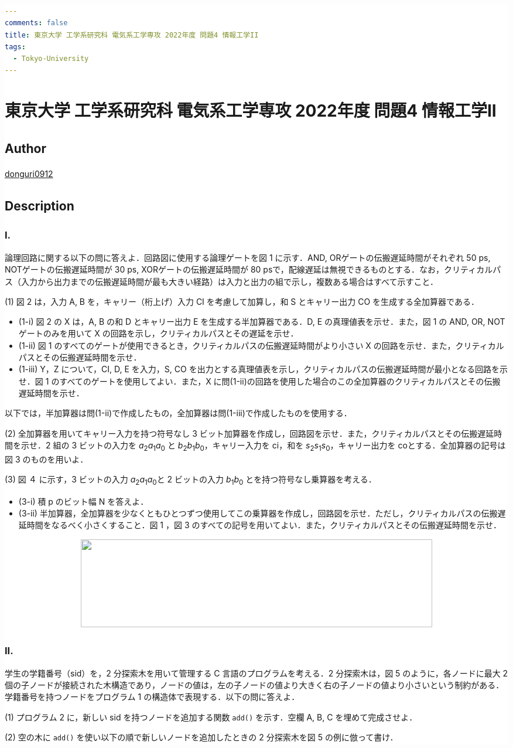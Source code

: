 ```yaml
---
comments: false
title: 東京大学 工学系研究科 電気系工学専攻 2022年度 問題4 情報工学II
tags:
  - Tokyo-University
---
```

# 東京大学 工学系研究科 電気系工学専攻 2022年度 問題4 情報工学II


## **Author**
[donguri0912](https://sekakota.hatenablog.com/entry/eeis-2022-4)

## **Description**
### I.
論理回路に関する以下の問に答えよ．回路図に使⽤する論理ゲートを図 $1$ に⽰す．AND, ORゲートの伝搬遅延時間がそれぞれ $50$ ps, NOTゲートの伝搬遅延時間が $30$ ps, XORゲートの伝搬遅延時間が $80$ psで，配線遅延は無視できるものとする．なお，クリティカルパス（⼊⼒から出⼒までの伝搬遅延時間が最も⼤きい経路）は⼊⼒と出⼒の組で⽰し，複数ある場合はすべて⽰すこと．

(1) 図 $2$ は，⼊⼒ A, B を，キャリー（桁上げ）⼊⼒ CI を考慮して加算し，和 S とキャリー出⼒ CO を⽣成する全加算器である．

- (1-i) 図 $2$ の X は，A, B の和 D とキャリー出⼒ E を⽣成する半加算器である．D, E の真理値表を⽰せ．また，図 $1$ の AND, OR, NOT ゲートのみを⽤いて X の回路を⽰し，クリティカルパスとその遅延を⽰せ．
- (1-ii) 図 $1$ のすべてのゲートが使⽤できるとき，クリティカルパスの伝搬遅延時間がより⼩さい X の回路を⽰せ．また，クリティカルパスとその伝搬遅延時間を⽰せ．
- (1-iii) Y，Z について，CI, D, E を⼊⼒，S, CO を出⼒とする真理値表を⽰し，クリティカルパスの伝搬遅延時間が最⼩となる回路を⽰せ．図 $1$ のすべてのゲートを使⽤してよい．また，X に問(1-ii)の回路を使⽤した場合のこの全加算器のクリティカルパスとその伝搬遅延時間を⽰せ．

以下では，半加算器は問(1-ii)で作成したもの，全加算器は問(1-iii)で作成したものを使⽤する．

(2) 全加算器を⽤いてキャリー⼊⼒を持つ符号なし $3$ ビット加算器を作成し，回路図を⽰せ．また，クリティカルパスとその伝搬遅延時間を⽰せ．$2$ 組の $3$ ビットの⼊⼒を $a_2a_1a_0$ と $b_2b_1b_0$，キャリー⼊⼒を ci，和を $s_2s_1s_0$，キャリー出⼒を coとする．全加算器の記号は図 $3$ のものを⽤いよ．

(3) 図 $４$ に⽰す，$3$ ビットの⼊⼒ $a_2a_1a_0$と $2$ ビットの⼊⼒ $b_1b_0$ とを持つ符号なし乗算器を考える．

- (3-i) 積 p のビット幅 N を答えよ．
- (3-ii) 半加算器，全加算器を少なくともひとつずつ使⽤してこの乗算器を作成し，回路図を⽰せ．ただし，クリティカルパスの伝搬遅延時間をなるべく⼩さくすること．図 $1$ ，図 $3$ のすべての記号を⽤いてよい．また，クリティカルパスとその伝搬遅延時間を⽰せ．

<figure style="text-align:center;">
  <img src="https://raw.githubusercontent.com/Myyura/the_kai_project_assets/main/kakomonn/tokyo_university/engineering/eeis_2022_4_p1.png" width="600" height="150" alt=""/>
</figure>

### II.
学生の学籍番号（sid）を，$2$ 分探索木を用いて管理する C 言語のプログラムを考える．$2$ 分探索木は，図 $5$ のように，各ノードに最大 $2$ 個の子ノードが接続された木構造であり，ノードの値は，左の子ノードの値より大きく右の子ノードの値より小さいという制約がある．学籍番号を持つノードをプログラム $1$ の構造体で表現する．以下の問に答えよ． 

(1) プログラム $2$ に，新しい sid を持つノードを追加する関数 `add()` を⽰す．空欄 A, B, C を埋めて完成させよ． 

(2) 空の⽊に `add()` を使い以下の順で新しいノードを追加したときの $2$ 分探索⽊を図 $5$ の例に倣って書け．
